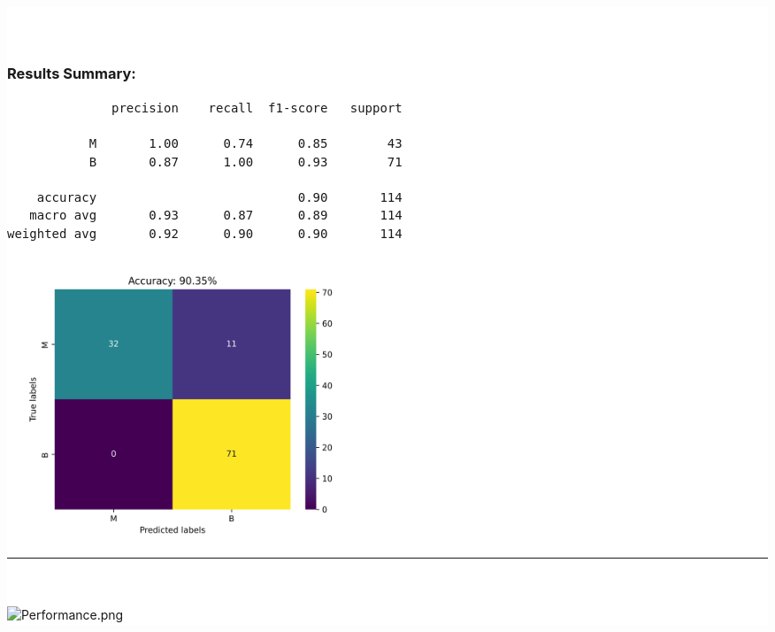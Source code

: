 <br>
<br>

### Results Summary:
<pre>
              precision    recall  f1-score   support

           M       1.00      0.74      0.85        43
           B       0.87      1.00      0.93        71

    accuracy                           0.90       114
   macro avg       0.93      0.87      0.89       114
weighted avg       0.92      0.90      0.90       114
</pre>

<img src='Results/Test 6.png' alt='Test 6.png' width=50% height=50%>

---

<br>
<br>

<img src='Performance.png' alt='Performance.png'>
